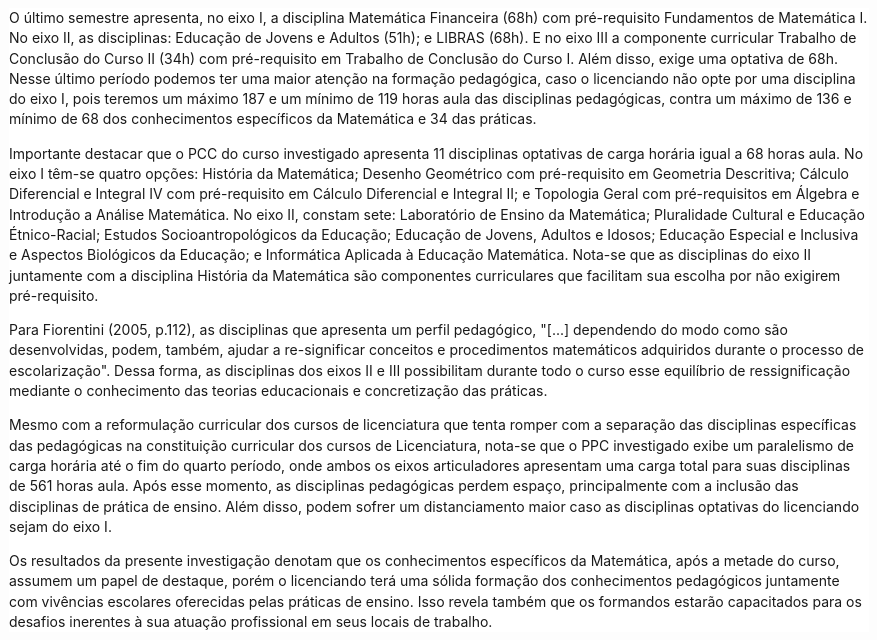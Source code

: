 O último semestre apresenta, no eixo I, a disciplina Matemática
Financeira (68h) com pré-requisito Fundamentos de Matemática I. No eixo
II, as disciplinas: Educação de Jovens e Adultos (51h); e LIBRAS (68h).
E no eixo III a componente curricular Trabalho de Conclusão do Curso II
(34h) com pré-requisito em Trabalho de Conclusão do Curso I. Além disso,
exige uma optativa de 68h. Nesse último período podemos ter uma maior
atenção na formação pedagógica, caso o licenciando não opte por uma
disciplina do eixo I, pois teremos um máximo 187 e um mínimo de 119
horas aula das disciplinas pedagógicas, contra um máximo de 136 e mínimo
de 68 dos conhecimentos específicos da Matemática e 34 das práticas.

Importante destacar que o PCC do curso investigado apresenta 11
disciplinas optativas de carga horária igual a 68 horas aula. No eixo I
têm-se quatro opções: História da Matemática; Desenho Geométrico com
pré-requisito em Geometria Descritiva; Cálculo Diferencial e Integral IV
com pré-requisito em Cálculo Diferencial e Integral II; e Topologia
Geral com pré-requisitos em Álgebra e Introdução a Análise Matemática.
No eixo II, constam sete: Laboratório de Ensino da Matemática;
Pluralidade Cultural e Educação Étnico-Racial; Estudos
Socioantropológicos da Educação; Educação de Jovens, Adultos e Idosos;
Educação Especial e Inclusiva e Aspectos Biológicos da Educação; e
Informática Aplicada à Educação Matemática. Nota-se que as disciplinas
do eixo II juntamente com a disciplina História da Matemática são
componentes curriculares que facilitam sua escolha por não exigirem
pré-requisito.

Para Fiorentini (2005, p.112), as disciplinas que apresenta um perfil
pedagógico, "\[...\] dependendo do modo como são desenvolvidas, podem,
também, ajudar a re-significar conceitos e procedimentos matemáticos
adquiridos durante o processo de escolarização". Dessa forma, as
disciplinas dos eixos II e III possibilitam durante todo o curso esse
equilíbrio de ressignificação mediante o conhecimento das teorias
educacionais e concretização das práticas.

Mesmo com a reformulação curricular dos cursos de licenciatura que tenta
romper com a separação das disciplinas específicas das pedagógicas na
constituição curricular dos cursos de Licenciatura, nota-se que o PPC
investigado exibe um paralelismo de carga horária até o fim do quarto
período, onde ambos os eixos articuladores apresentam uma carga total
para suas disciplinas de 561 horas aula. Após esse momento, as
disciplinas pedagógicas perdem espaço, principalmente com a inclusão das
disciplinas de prática de ensino. Além disso, podem sofrer um
distanciamento maior caso as disciplinas optativas do licenciando sejam
do eixo I.

Os resultados da presente investigação denotam que os conhecimentos
específicos da Matemática, após a metade do curso, assumem um papel de
destaque, porém o licenciando terá uma sólida formação dos conhecimentos
pedagógicos juntamente com vivências escolares oferecidas pelas práticas
de ensino. Isso revela também que os formandos estarão capacitados para
os desafios inerentes à sua atuação profissional em seus locais de
trabalho.
